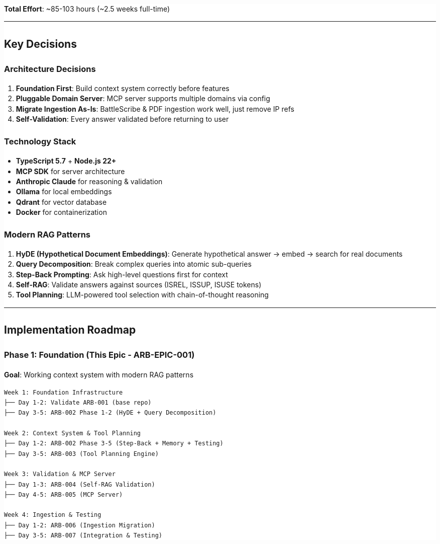 **Total Effort**: ~85-103 hours (~2.5 weeks full-time)

---

## Key Decisions

### Architecture Decisions

1. **Foundation First**: Build context system correctly before features
2. **Pluggable Domain Server**: MCP server supports multiple domains via config
3. **Migrate Ingestion As-Is**: BattleScribe & PDF ingestion work well, just remove IP refs
4. **Self-Validation**: Every answer validated before returning to user

### Technology Stack

- **TypeScript 5.7** + **Node.js 22+**
- **MCP SDK** for server architecture
- **Anthropic Claude** for reasoning & validation
- **Ollama** for local embeddings
- **Qdrant** for vector database
- **Docker** for containerization

### Modern RAG Patterns

1. **HyDE (Hypothetical Document Embeddings)**: Generate hypothetical answer → embed → search for real documents
2. **Query Decomposition**: Break complex queries into atomic sub-queries
3. **Step-Back Prompting**: Ask high-level questions first for context
4. **Self-RAG**: Validate answers against sources (ISREL, ISSUP, ISUSE tokens)
5. **Tool Planning**: LLM-powered tool selection with chain-of-thought reasoning

---

## Implementation Roadmap

### Phase 1: Foundation (This Epic - ARB-EPIC-001)

**Goal**: Working context system with modern RAG patterns

```
Week 1: Foundation Infrastructure
├── Day 1-2: Validate ARB-001 (base repo)
├── Day 3-5: ARB-002 Phase 1-2 (HyDE + Query Decomposition)

Week 2: Context System & Tool Planning
├── Day 1-2: ARB-002 Phase 3-5 (Step-Back + Memory + Testing)
├── Day 3-5: ARB-003 (Tool Planning Engine)

Week 3: Validation & MCP Server
├── Day 1-3: ARB-004 (Self-RAG Validation)
├── Day 4-5: ARB-005 (MCP Server)

Week 4: Ingestion & Testing
├── Day 1-2: ARB-006 (Ingestion Migration)
├── Day 3-5: ARB-007 (Integration & Testing)
```
